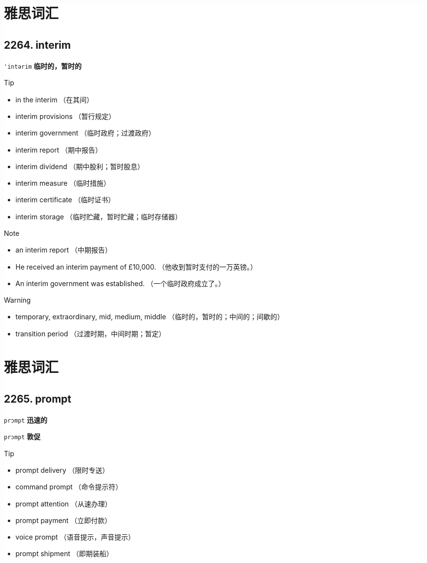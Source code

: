 # 雅思词汇

## 2264. interim

`'intərim`  **临时的，暂时的**

> [!TIP]
>
> - in the interim （在其间）
>
> - interim provisions （暂行规定）
>
> - interim government （临时政府；过渡政府）
>
> - interim report （期中报告）
>
> - interim dividend （期中股利；暂时股息）
>
> - interim measure （临时措施）
>
> - interim certificate （临时证书）
>
> - interim storage （临时贮藏，暂时贮藏；临时存储器）
>

> [!NOTE]
>
> - an interim report （中期报告）
>
> - He received an interim payment of £10,000. （他收到暂时支付的一万英镑。）
>
> - An interim government was established. （一个临时政府成立了。）
>

> [!WARNING]
>
> - temporary, extraordinary, mid, medium, middle （临时的，暂时的；中间的；间歇的）
>
> - transition period （过渡时期，中间时期；暂定）
>

# 雅思词汇

## 2265. prompt

`prɔmpt`  **迅速的**

`prɔmpt`  **敦促**

> [!TIP]
>
> - prompt delivery （限时专送）
>
> - command prompt （命令提示符）
>
> - prompt attention （从速办理）
>
> - prompt payment （立即付款）
>
> - voice prompt （语音提示，声音提示）
>
> - prompt shipment （即期装船）
>